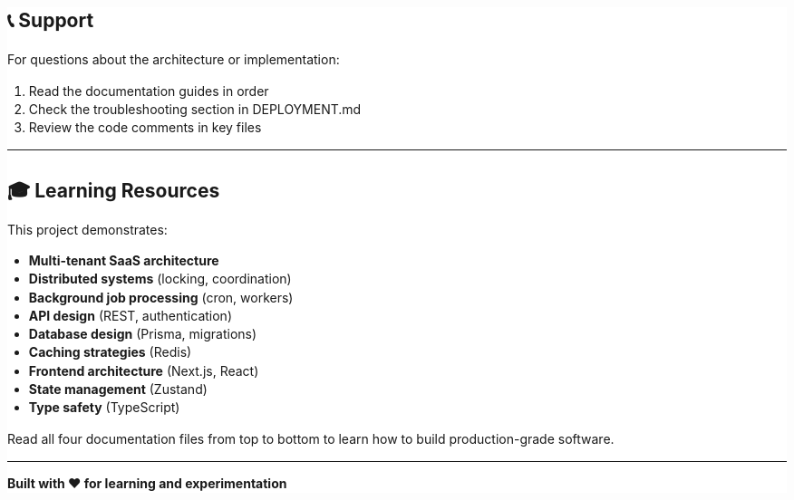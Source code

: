 ## 📞 Support

For questions about the architecture or implementation:
1. Read the documentation guides in order
2. Check the troubleshooting section in DEPLOYMENT.md
3. Review the code comments in key files

---

## 🎓 Learning Resources

This project demonstrates:
- **Multi-tenant SaaS architecture**
- **Distributed systems** (locking, coordination)
- **Background job processing** (cron, workers)
- **API design** (REST, authentication)
- **Database design** (Prisma, migrations)
- **Caching strategies** (Redis)
- **Frontend architecture** (Next.js, React)
- **State management** (Zustand)
- **Type safety** (TypeScript)

Read all four documentation files from top to bottom to learn how to build production-grade software.

---

**Built with ❤️ for learning and experimentation**

